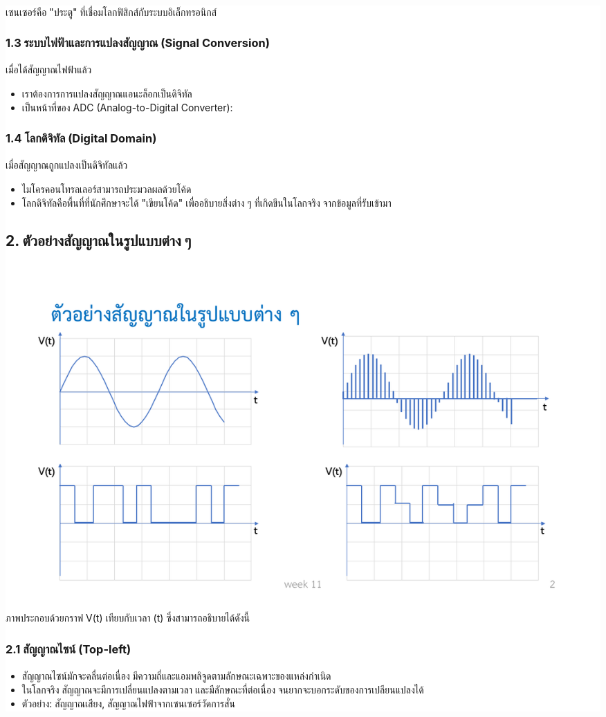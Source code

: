 เซนเซอร์คือ "ประตู" ที่เชื่อมโลกฟิสิกส์กับระบบอิเล็กทรอนิกส์


### 1.3 ระบบไฟฟ้าและการแปลงสัญญาณ (Signal Conversion)

เมื่อได้สัญญาณไฟฟ้าแล้ว 

- เราต้องการการแปลงสัญญาณแอนะล็อกเป็นดิจิทัล 
- เป็นหน้าที่ของ ADC (Analog-to-Digital Converter): 


### 1.4 โลกดิจิทัล (Digital Domain)
เมื่อสัญญาณถูกแปลงเป็นดิจิทัลแล้ว
- ไมโครคอนโทรลเลอร์สามารถประมวลผลด้วยโค้ด
- โลกดิจิทัลคือพื้นที่ที่นักศึกษาจะได้ "เขียนโค้ด" เพื่ออธิบายสิ่งต่าง ๆ ที่เกิดขึนในโลกจริง จากข้อมูลที่รับเข้ามา

## 2. ตัวอย่างสัญญาณในรูปแบบต่าง ๆ

![รูปที่ 2](./Images/Fig-02.PNG)


ภาพประกอบด้วยกราฟ V(t) เทียบกับเวลา (t)  ซึ่งสามารถอธิบายได้ดังนี้

### 2.1 สัญญาณไซน์ (Top-left)
- สัญญาณไซน์มักจะคลื่นต่อเนื่อง มีความถี่และแอมพลิจูดตามลักษณะเฉพาะของแหล่งกำเนิด
- ในโลกจริง สัญญาณจะมีการเปลี่ยนแปลงตามเวลา และมีลักษณะที่ต่อเนื่อง จนยากจะบอกระดับของการเปลียนแปลงได้
- ตัวอย่าง: สัญญาณเสียง, สัญญาณไฟฟ้าจากเซนเซอร์วัดการสั่น
